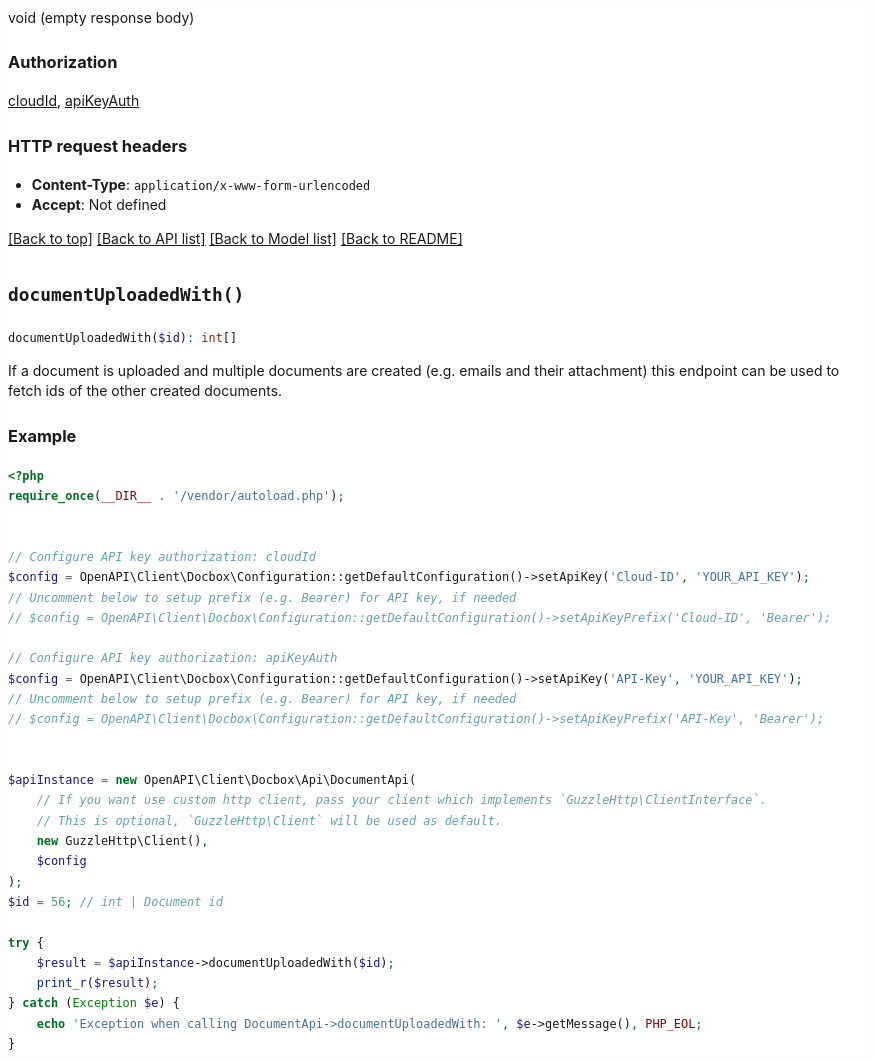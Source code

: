 void (empty response body)

### Authorization

[cloudId](../../README.md#cloudId), [apiKeyAuth](../../README.md#apiKeyAuth)

### HTTP request headers

- **Content-Type**: `application/x-www-form-urlencoded`
- **Accept**: Not defined

[[Back to top]](#) [[Back to API list]](../../README.md#endpoints)
[[Back to Model list]](../../README.md#models)
[[Back to README]](../../README.md)

## `documentUploadedWith()`

```php
documentUploadedWith($id): int[]
```



If a document is uploaded and multiple documents are created (e.g. emails and their attachment) this endpoint can be used to fetch ids of the other created documents.

### Example

```php
<?php
require_once(__DIR__ . '/vendor/autoload.php');


// Configure API key authorization: cloudId
$config = OpenAPI\Client\Docbox\Configuration::getDefaultConfiguration()->setApiKey('Cloud-ID', 'YOUR_API_KEY');
// Uncomment below to setup prefix (e.g. Bearer) for API key, if needed
// $config = OpenAPI\Client\Docbox\Configuration::getDefaultConfiguration()->setApiKeyPrefix('Cloud-ID', 'Bearer');

// Configure API key authorization: apiKeyAuth
$config = OpenAPI\Client\Docbox\Configuration::getDefaultConfiguration()->setApiKey('API-Key', 'YOUR_API_KEY');
// Uncomment below to setup prefix (e.g. Bearer) for API key, if needed
// $config = OpenAPI\Client\Docbox\Configuration::getDefaultConfiguration()->setApiKeyPrefix('API-Key', 'Bearer');


$apiInstance = new OpenAPI\Client\Docbox\Api\DocumentApi(
    // If you want use custom http client, pass your client which implements `GuzzleHttp\ClientInterface`.
    // This is optional, `GuzzleHttp\Client` will be used as default.
    new GuzzleHttp\Client(),
    $config
);
$id = 56; // int | Document id

try {
    $result = $apiInstance->documentUploadedWith($id);
    print_r($result);
} catch (Exception $e) {
    echo 'Exception when calling DocumentApi->documentUploadedWith: ', $e->getMessage(), PHP_EOL;
}
```
